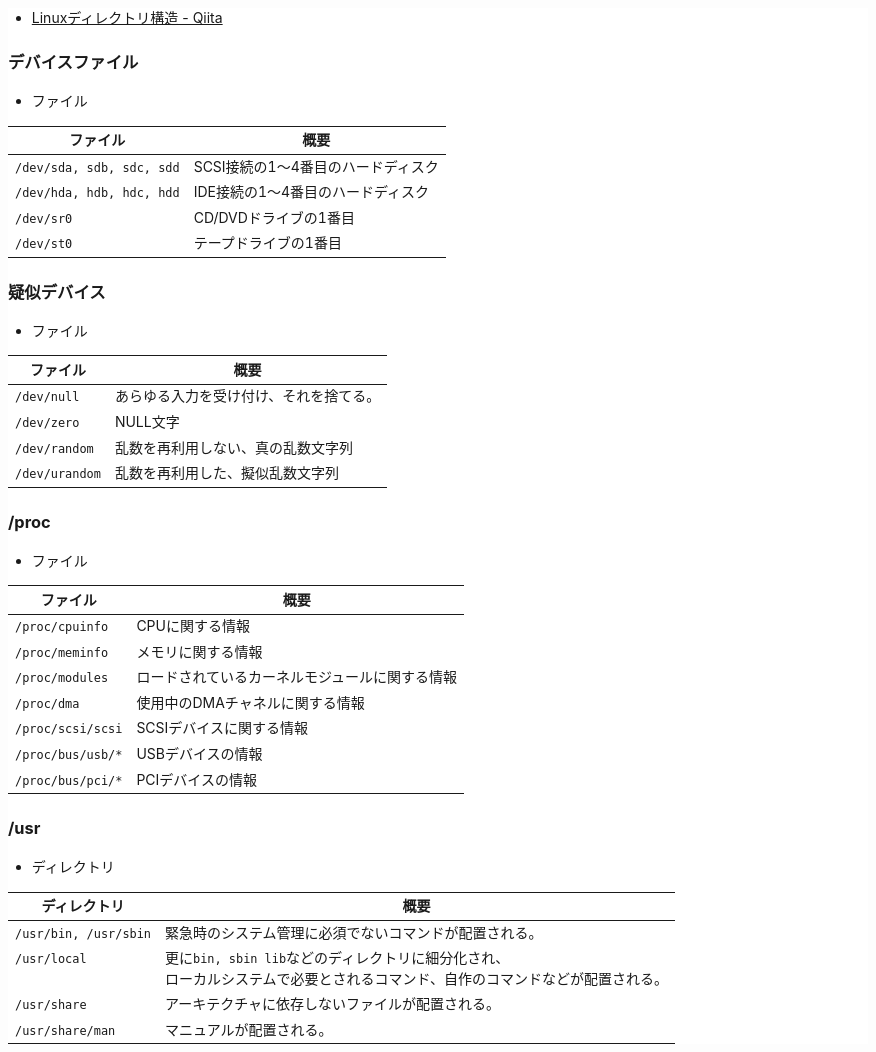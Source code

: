- [Linuxディレクトリ構造 - Qiita](https://qiita.com/nys9302/items/a8ddeedd3cd9d0deb332)

### デバイスファイル

- ファイル

| ファイル                  | 概要                               |
| ------------------------- | ---------------------------------- |
| `/dev/sda, sdb, sdc, sdd` | SCSI接続の1〜4番目のハードディスク |
| `/dev/hda, hdb, hdc, hdd` | IDE接続の1〜4番目のハードディスク  |
| `/dev/sr0`                | CD/DVDドライブの1番目              |
| `/dev/st0`                | テープドライブの1番目              |

### 疑似デバイス

- ファイル

| ファイル       | 概要                                   |
| -------------- | -------------------------------------- |
| `/dev/null`    | あらゆる入力を受け付け、それを捨てる。 |
| `/dev/zero`    | NULL文字                               |
| `/dev/random`  | 乱数を再利用しない、真の乱数文字列     |
| `/dev/urandom` | 乱数を再利用した、擬似乱数文字列       |

### /proc

- ファイル

| ファイル          | 概要                                           |
| ----------------- | ---------------------------------------------- |
| `/proc/cpuinfo`   | CPUに関する情報                                |
| `/proc/meminfo`   | メモリに関する情報                             |
| `/proc/modules`   | ロードされているカーネルモジュールに関する情報 |
| `/proc/dma`       | 使用中のDMAチャネルに関する情報                |
| `/proc/scsi/scsi` | SCSIデバイスに関する情報                       |
| `/proc/bus/usb/*` | USBデバイスの情報                              |
| `/proc/bus/pci/*` | PCIデバイスの情報                              |

### /usr

- ディレクトリ

| ディレクトリ          | 概要                                                         |
| --------------------- | ------------------------------------------------------------ |
| `/usr/bin, /usr/sbin` | 緊急時のシステム管理に必須でないコマンドが配置される。       |
| `/usr/local`          | 更に`bin, sbin lib`などのディレクトリに細分化され、<br/>ローカルシステムで必要とされるコマンド、自作のコマンドなどが配置される。 |
| `/usr/share`          | アーキテクチャに依存しないファイルが配置される。             |
| `/usr/share/man`      | マニュアルが配置される。                                     |
